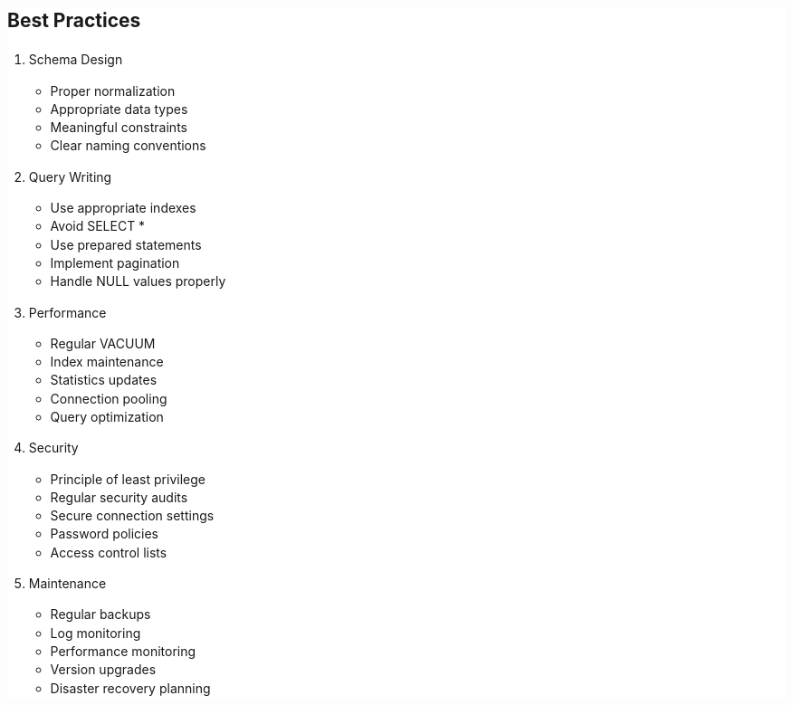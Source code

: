 ## Best Practices

1. Schema Design

   - Proper normalization
   - Appropriate data types
   - Meaningful constraints
   - Clear naming conventions

2. Query Writing

   - Use appropriate indexes
   - Avoid SELECT \*
   - Use prepared statements
   - Implement pagination
   - Handle NULL values properly

3. Performance

   - Regular VACUUM
   - Index maintenance
   - Statistics updates
   - Connection pooling
   - Query optimization

4. Security

   - Principle of least privilege
   - Regular security audits
   - Secure connection settings
   - Password policies
   - Access control lists

5. Maintenance
   - Regular backups
   - Log monitoring
   - Performance monitoring
   - Version upgrades
   - Disaster recovery planning
